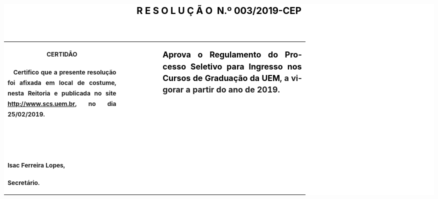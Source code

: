 <body lang=PT-BR link=blue vlink=purple style='tab-interval:36.0pt'>

<div class=WordSection1>

<p class=MsoNormal align=center style='text-align:center'><b><span
style='font-size:14.0pt;color:black;mso-ansi-language:PT-BR'>R E S O L U Ç Ã O<span
class=GramE><span style='mso-spacerun:yes'>  </span></span>N.º 003/2019-CEP<o:p></o:p></span></b></p>

<p class=MsoNormal style='text-align:justify'><span style='font-size:8.0pt;
color:black;mso-ansi-language:PT-BR'><o:p>&nbsp;</o:p></span></p>

<table class=MsoNormalTable border=0 cellspacing=0 cellpadding=0 width=603
 style='width:451.95pt;border-collapse:collapse;mso-yfti-tbllook:1184;
 mso-padding-alt:0cm 0cm 0cm 0cm'>
 <tr style='mso-yfti-irow:0;mso-yfti-firstrow:yes;mso-yfti-lastrow:yes'>
  <td width=234 valign=top style='width:175.5pt;padding:0cm 5.4pt 0cm 5.4pt'>
  <p class=MsoNormal align=center style='text-align:center;layout-grid-mode:
  char'><b style='mso-bidi-font-weight:normal'><span style='font-size:9.0pt;
  mso-bidi-font-size:11.0pt;mso-ansi-language:PT-BR;mso-no-proof:yes'>CERTIDÃO<o:p></o:p></span></b></p>
  <p class=MsoNormal style='text-align:justify;line-height:150%'><b
  style='mso-bidi-font-weight:normal'><span style='font-size:9.0pt;line-height:
  150%;mso-ansi-language:PT-BR;mso-no-proof:yes'><span
  style='mso-spacerun:yes'>   </span>Certifico que a presente resolução foi
  afixada em local de costume, nesta Reitoria e publicada no site<span
  style='color:blue'> </span></span></b><b style='mso-bidi-font-weight:normal'><span
  lang=EN-US style='font-size:9.0pt;line-height:150%;mso-no-proof:yes'><a
  href="http://www.scs.uem.br/"><span lang=PT-BR style='mso-ansi-language:PT-BR'>http://www.scs.uem.br</span></a></span></b><b
  style='mso-bidi-font-weight:normal'><span style='font-size:9.0pt;line-height:
  150%;mso-ansi-language:PT-BR;mso-no-proof:yes'>, no dia</span></b><b
  style='mso-bidi-font-weight:normal'><span style='font-size:9.0pt;mso-bidi-font-size:
  11.0pt;line-height:150%;mso-ansi-language:PT-BR;mso-no-proof:yes'> 25/02/2019.<o:p></o:p></span></b></p>
  <p class=MsoNormal><b style='mso-bidi-font-weight:normal'><span
  style='font-size:9.0pt;mso-bidi-font-size:11.0pt;mso-ansi-language:PT-BR;
  mso-no-proof:yes'><o:p>&nbsp;</o:p></span></b></p>
  <p class=MsoNormal><b style='mso-bidi-font-weight:normal'><span
  style='font-size:9.0pt;mso-bidi-font-size:11.0pt;mso-ansi-language:PT-BR;
  mso-no-proof:yes'><o:p>&nbsp;</o:p></span></b></p>
  <p class=MsoNormal><b style='mso-bidi-font-weight:normal'><span lang=EN-US
  style='font-size:9.0pt;mso-bidi-font-size:11.0pt;mso-no-proof:yes'>Isac
  Ferreira Lopes,<o:p></o:p></span></b></p>
  <p class=MsoNormal><b style='mso-bidi-font-weight:normal'><span lang=EN-US
  style='font-size:9.0pt;mso-bidi-font-size:11.0pt;mso-no-proof:yes'>Secretário.<o:p></o:p></span></b></p>
  </td>
  <td width=69 valign=top style='width:51.9pt;padding:0cm 5.4pt 0cm 5.4pt'>
  <p class=MsoNormal style='margin-right:-5.4pt'><b><span lang=EN-US
  style='font-size:12.0pt'>&nbsp;</span></b></p>
  </td>
  <td width=299 valign=top style='width:224.55pt;padding:0cm 5.4pt 0cm 5.4pt'>
  <p class=MsoNormal style='text-align:justify'><b><span style='font-size:12.0pt;
  color:black;mso-ansi-language:PT-BR'>Aprova o Regulamento do Processo
  Seletivo para Ingresso nos Cursos de Graduação da UEM</span></b><b
  style='mso-bidi-font-weight:normal'><span style='font-size:12.0pt;mso-ansi-language:
  PT-BR;mso-no-proof:yes'>, a vigorar a partir do ano de 2019.</span></b><b
  style='mso-bidi-font-weight:normal'><span style='font-size:12.0pt;mso-ansi-language:
  PT-BR'><o:p></o:p></span></b></p>
  </td>
 </tr>
</table>
